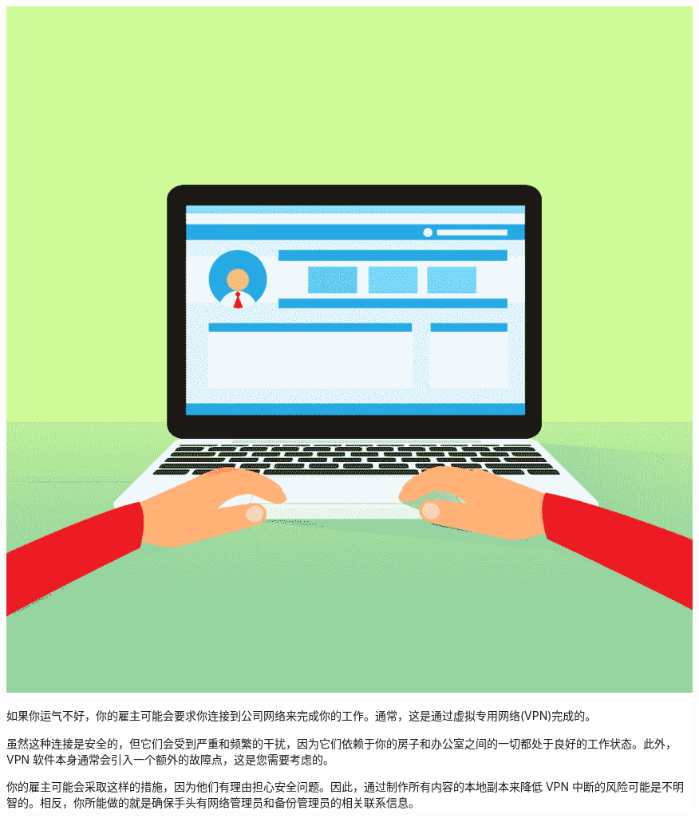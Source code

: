 ![](img/0a45c294ef148c85583d00acff93aa86.png)

</figure>

如果你运气不好，你的雇主可能会要求你连接到公司网络来完成你的工作。通常，这是通过虚拟专用网络(VPN)完成的。

虽然这种连接是安全的，但它们会受到严重和频繁的干扰，因为它们依赖于你的房子和办公室之间的一切都处于良好的工作状态。此外，VPN 软件本身通常会引入一个额外的故障点，这是您需要考虑的。

你的雇主可能会采取这样的措施，因为他们有理由担心安全问题。因此，通过制作所有内容的本地副本来降低 VPN 中断的风险可能是不明智的。相反，你所能做的就是确保手头有网络管理员和备份管理员的相关联系信息。

